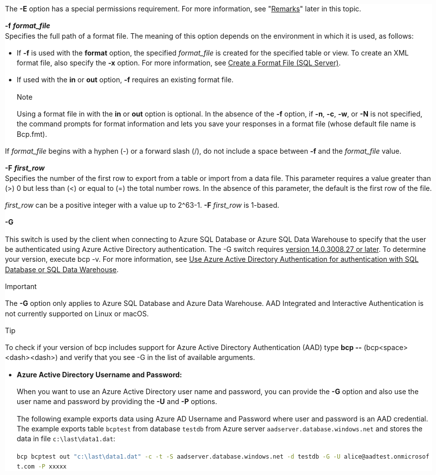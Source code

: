 The **-E** option has a special permissions requirement. For more information, see "[Remarks](#remarks)" later in this topic.  
   
 **-f** _**format\_file**_<a name="f"></a>  
 Specifies the full path of a format file. The meaning of this option depends on the environment in which it is used, as follows:  
  
- If **-f** is used with the **format** option, the specified *format_file* is created for the specified table or view. To create an XML format file, also specify the **-x** option. For more information, see [Create a Format File &#40;SQL Server&#41;](../relational-databases/import-export/create-a-format-file-sql-server.md).  
  
- If used with the **in** or **out** option, **-f** requires an existing format file.  
  
    > [!NOTE]
    > Using a format file in with the **in** or **out** option is optional. In the absence of the **-f** option, if **-n**, **-c**, **-w**, or **-N** is not specified, the command prompts for format information and lets you save your responses in a format file (whose default file name is Bcp.fmt).
  
 If *format_file* begins with a hyphen (-) or a forward slash (/), do not include a space between **-f** and the *format_file* value.  
  
**-F** _**first\_row**_<a name="F"></a>  
 Specifies the number of the first row to export from a table or import from a data file. This parameter requires a value greater than (>) 0 but less than (<) or equal to (=) the total number rows. In the absence of this parameter, the default is the first row of the file.  
  
 *first_row* can be a positive integer with a value up to 2^63-1. **-F** *first_row* is 1-based.  

**-G**<a name="G"></a>

 This switch is used by the client when connecting to Azure SQL Database or Azure SQL Data Warehouse to specify that the user be authenticated using Azure Active Directory authentication. The -G switch requires [version 14.0.3008.27 or later](https://go.microsoft.com/fwlink/?LinkID=825643). To determine your version, execute bcp -v. For more information, see [Use Azure Active Directory Authentication for authentication with SQL Database or SQL Data Warehouse](https://docs.microsoft.com/azure/sql-database/sql-database-aad-authentication). 

> [!IMPORTANT]
> The **-G** option only applies to Azure SQL Database and Azure Data Warehouse.
> AAD Integrated and Interactive Authentication is not currently supported on Linux or macOS.

> [!TIP]
> To check if your version of bcp includes support for Azure Active Directory Authentication (AAD) type **bcp --** (bcp\<space>\<dash>\<dash>) and verify that you see -G in the list of available arguments.

- **Azure Active Directory Username and Password:** 

    When you want to use an Azure Active Directory user name and password, you can provide the **-G** option and also use the user name and password by providing the **-U** and **-P** options. 

    The following example exports data using Azure AD Username and Password where user and password is an AAD credential. The example exports table `bcptest` from database `testdb` from Azure server `aadserver.database.windows.net` and stores the data in file `c:\last\data1.dat`:

    ```cmd
    bcp bcptest out "c:\last\data1.dat" -c -t -S aadserver.database.windows.net -d testdb -G -U alice@aadtest.onmicrosoft.com -P xxxxx
    ```
